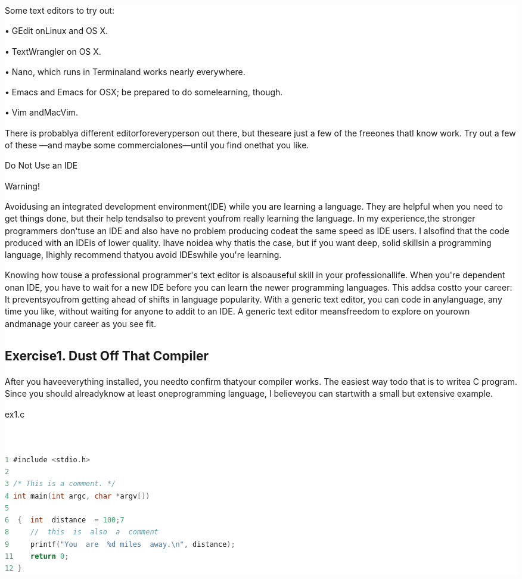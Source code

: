 Some text editors to try out: 

• GEdit onLinux and OS X. 

• TextWrangler on OS X. 

• Nano, which runs in Terminaland works nearly everywhere. 

• Emacs and Emacs for OSX; be prepared to do somelearning, though. 

• Vim andMacVim. 



There is probablya different editorforeveryperson out there, but theseare just a few of the freeones thatI know work. Try out a few of these —and maybe some commercialones—until you find onethat you like. 

Do Not Use an IDE 


Warning! 

Avoidusing an integrated development environment(IDE) while you are learning a language. They are helpful when you need to get things done, but their help tendsalso to prevent youfrom really learning the language. In my experience,the stronger programmers don'tuse an IDE and also have no problem producing codeat the same speed as IDE users. I alsofind that the code produced with an IDEis of lower quality. Ihave noidea why thatis the case, but if you want deep, solid skillsin a programming language, Ihighly recommend thatyou avoid IDEswhile you're learning. 

Knowing how touse a professional programmer's text editor is alsoauseful skill in your professionallife. When you're dependent onan IDE, you have to wait for a new IDE before you can learn the newer programming languages. This addsa costto your career: It preventsyoufrom getting ahead of shifts in language popularity. With a generic text editor, you can code in anylanguage, any time you like, without waiting for anyone to addit to an IDE. A generic text editor meansfreedom to explore on yourown andmanage your career as you see fit. 


## Exercise1. Dust Off That Compiler 


After you haveeverything installed, you needto confirm thatyour compiler works. The easiest way todo that is to writea C program. Since you should alreadyknow at least oneprogramming language, I believeyou can startwith a small but extensive example. 

ex1.c 

```c


1 #include <stdio.h> 
2 
3 /* This is a comment. */ 
4 int main(int argc, char *argv[]) 
5 
6  {  int  distance  = 100;7  
8     //  this  is  also  a  comment  
9     printf("You  are  %d miles  away.\n", distance); 
11    return 0;
12 } 
```
